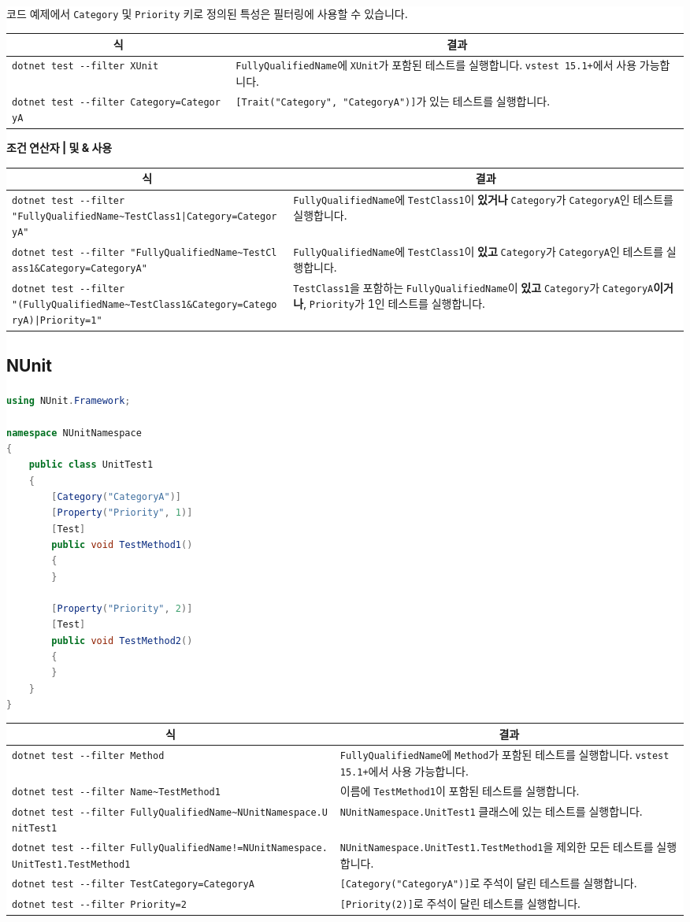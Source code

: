 코드 예제에서 `Category` 및 `Priority` 키로 정의된 특성은 필터링에 사용할 수 있습니다.

| 식 | 결과 |
| ---------- | ------ |
| `dotnet test --filter XUnit` | `FullyQualifiedName`에 `XUnit`가 포함된 테스트를 실행합니다.  `vstest 15.1+`에서 사용 가능합니다. |
| `dotnet test --filter Category=CategoryA` | `[Trait("Category", "CategoryA")]`가 있는 테스트를 실행합니다. |

**조건 연산자 | 및 &amp; 사용**

| 식 | 결과 |
| ---------- | ------ |
| <code>dotnet test --filter "FullyQualifiedName~TestClass1&#124;Category=CategoryA"</code> | `FullyQualifiedName`에 `TestClass1`이 **있거나** `Category`가 `CategoryA`인 테스트를 실행합니다. |
| `dotnet test --filter "FullyQualifiedName~TestClass1&Category=CategoryA"` | `FullyQualifiedName`에 `TestClass1`이 **있고** `Category`가 `CategoryA`인 테스트를 실행합니다. |
| <code>dotnet test --filter "(FullyQualifiedName~TestClass1&Category=CategoryA)&#124;Priority=1"</code> | `TestClass1`을 포함하는 `FullyQualifiedName`이 **있고** `Category`가 `CategoryA`**이거나**, `Priority`가 1인 테스트를 실행합니다. |

## <a name="nunit"></a>NUnit

```csharp
using NUnit.Framework;

namespace NUnitNamespace
{
    public class UnitTest1
    {
        [Category("CategoryA")]
        [Property("Priority", 1)]
        [Test]
        public void TestMethod1()
        {
        }

        [Property("Priority", 2)]
        [Test]
        public void TestMethod2()
        {
        }
    }
}
```

| 식 | 결과 |
| ---------- | ------ |
| `dotnet test --filter Method` | `FullyQualifiedName`에 `Method`가 포함된 테스트를 실행합니다. `vstest 15.1+`에서 사용 가능합니다. |
| `dotnet test --filter Name~TestMethod1` | 이름에 `TestMethod1`이 포함된 테스트를 실행합니다. |
| `dotnet test --filter FullyQualifiedName~NUnitNamespace.UnitTest1` | `NUnitNamespace.UnitTest1` 클래스에 있는 테스트를 실행합니다.<br>
| `dotnet test --filter FullyQualifiedName!=NUnitNamespace.UnitTest1.TestMethod1` | `NUnitNamespace.UnitTest1.TestMethod1`을 제외한 모든 테스트를 실행합니다. |
| `dotnet test --filter TestCategory=CategoryA` | `[Category("CategoryA")]`로 주석이 달린 테스트를 실행합니다. |
| `dotnet test --filter Priority=2` | `[Priority(2)]`로 주석이 달린 테스트를 실행합니다.<br>
